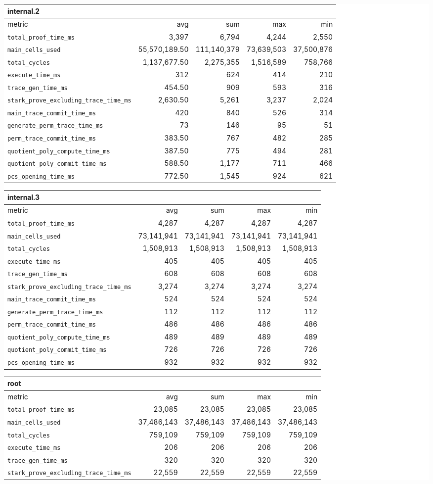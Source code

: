 | internal.2 |||||
|:---|---:|---:|---:|---:|
|metric|avg|sum|max|min|
| `total_proof_time_ms ` |  3,397 |  6,794 |  4,244 |  2,550 |
| `main_cells_used     ` |  55,570,189.50 |  111,140,379 |  73,639,503 |  37,500,876 |
| `total_cycles        ` |  1,137,677.50 |  2,275,355 |  1,516,589 |  758,766 |
| `execute_time_ms     ` |  312 |  624 |  414 |  210 |
| `trace_gen_time_ms   ` |  454.50 |  909 |  593 |  316 |
| `stark_prove_excluding_trace_time_ms` |  2,630.50 |  5,261 |  3,237 |  2,024 |
| `main_trace_commit_time_ms` |  420 |  840 |  526 |  314 |
| `generate_perm_trace_time_ms` |  73 |  146 |  95 |  51 |
| `perm_trace_commit_time_ms` |  383.50 |  767 |  482 |  285 |
| `quotient_poly_compute_time_ms` |  387.50 |  775 |  494 |  281 |
| `quotient_poly_commit_time_ms` |  588.50 |  1,177 |  711 |  466 |
| `pcs_opening_time_ms ` |  772.50 |  1,545 |  924 |  621 |

| internal.3 |||||
|:---|---:|---:|---:|---:|
|metric|avg|sum|max|min|
| `total_proof_time_ms ` |  4,287 |  4,287 |  4,287 |  4,287 |
| `main_cells_used     ` |  73,141,941 |  73,141,941 |  73,141,941 |  73,141,941 |
| `total_cycles        ` |  1,508,913 |  1,508,913 |  1,508,913 |  1,508,913 |
| `execute_time_ms     ` |  405 |  405 |  405 |  405 |
| `trace_gen_time_ms   ` |  608 |  608 |  608 |  608 |
| `stark_prove_excluding_trace_time_ms` |  3,274 |  3,274 |  3,274 |  3,274 |
| `main_trace_commit_time_ms` |  524 |  524 |  524 |  524 |
| `generate_perm_trace_time_ms` |  112 |  112 |  112 |  112 |
| `perm_trace_commit_time_ms` |  486 |  486 |  486 |  486 |
| `quotient_poly_compute_time_ms` |  489 |  489 |  489 |  489 |
| `quotient_poly_commit_time_ms` |  726 |  726 |  726 |  726 |
| `pcs_opening_time_ms ` |  932 |  932 |  932 |  932 |

| root |||||
|:---|---:|---:|---:|---:|
|metric|avg|sum|max|min|
| `total_proof_time_ms ` |  23,085 |  23,085 |  23,085 |  23,085 |
| `main_cells_used     ` |  37,486,143 |  37,486,143 |  37,486,143 |  37,486,143 |
| `total_cycles        ` |  759,109 |  759,109 |  759,109 |  759,109 |
| `execute_time_ms     ` |  206 |  206 |  206 |  206 |
| `trace_gen_time_ms   ` |  320 |  320 |  320 |  320 |
| `stark_prove_excluding_trace_time_ms` |  22,559 |  22,559 |  22,559 |  22,559 |
